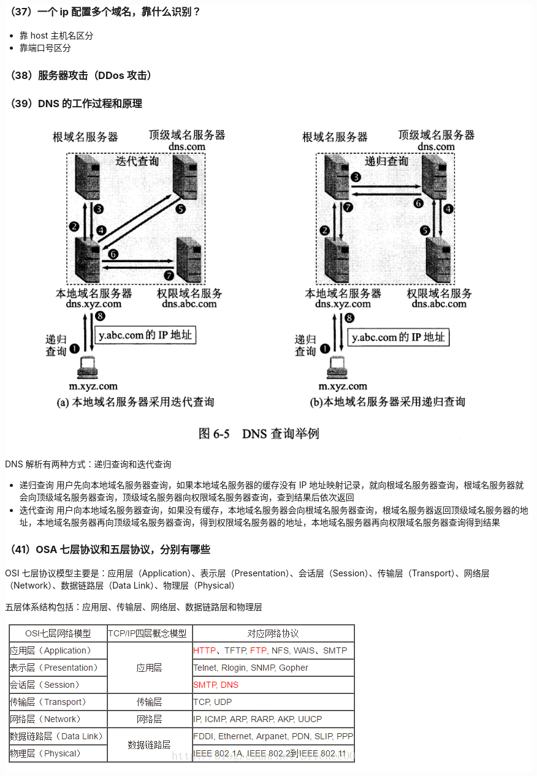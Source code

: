 ### （37）一个 ip 配置多个域名，靠什么识别？

* 靠 host 主机名区分
* 靠端口号区分

### （38）服务器攻击（DDos 攻击）

### （39）DNS 的工作过程和原理

![](../../../images/2020/08/DNS查询图解.png)

DNS 解析有两种方式：递归查询和迭代查询

* 递归查询 用户先向本地域名服务器查询，如果本地域名服务器的缓存没有 IP 地址映射记录，就向根域名服务器查询，根域名服务器就会向顶级域名服务器查询，顶级域名服务器向权限域名服务器查询，查到结果后依次返回
* 迭代查询 用户向本地域名服务器查询，如果没有缓存，本地域名服务器会向根域名服务器查询，根域名服务器返回顶级域名服务器的地址，本地域名服务器再向顶级域名服务器查询，得到权限域名服务器的地址，本地域名服务器再向权限域名服务器查询得到结果

### （41）OSA 七层协议和五层协议，分别有哪些

OSI 七层协议模型主要是：应用层（Application）、表示层（Presentation）、会话层（Session）、传输层（Transport）、网络层（Network）、数据链路层（Data Link）、物理层（Physical）

五层体系结构包括：应用层、传输层、网络层、数据链路层和物理层

![](../../../images/2020/08/网络协议层.png)